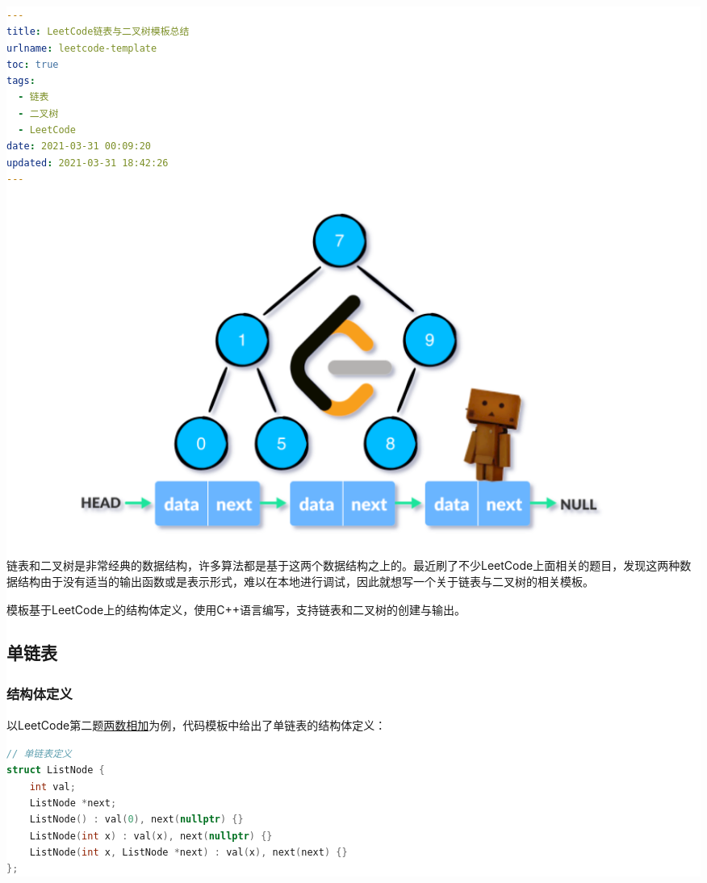 ```yaml
---
title: LeetCode链表与二叉树模板总结
urlname: leetcode-template
toc: true
tags:
  - 链表
  - 二叉树
  - LeetCode
date: 2021-03-31 00:09:20
updated: 2021-03-31 18:42:26
---
```


![](../asset/leetcode-template.conver.png)

链表和二叉树是非常经典的数据结构，许多算法都是基于这两个数据结构之上的。最近刷了不少LeetCode上面相关的题目，发现这两种数据结构由于没有适当的输出函数或是表示形式，难以在本地进行调试，因此就想写一个关于链表与二叉树的相关模板。

模板基于LeetCode上的结构体定义，使用C++语言编写，支持链表和二叉树的创建与输出。



## 单链表

### 结构体定义

以LeetCode第二题[两数相加](https://leetcode-cn.com/problems/add-two-numbers/)为例，代码模板中给出了单链表的结构体定义：

```cpp
// 单链表定义
struct ListNode {
    int val;
    ListNode *next;
    ListNode() : val(0), next(nullptr) {}
    ListNode(int x) : val(x), next(nullptr) {}
    ListNode(int x, ListNode *next) : val(x), next(next) {}
};
```

